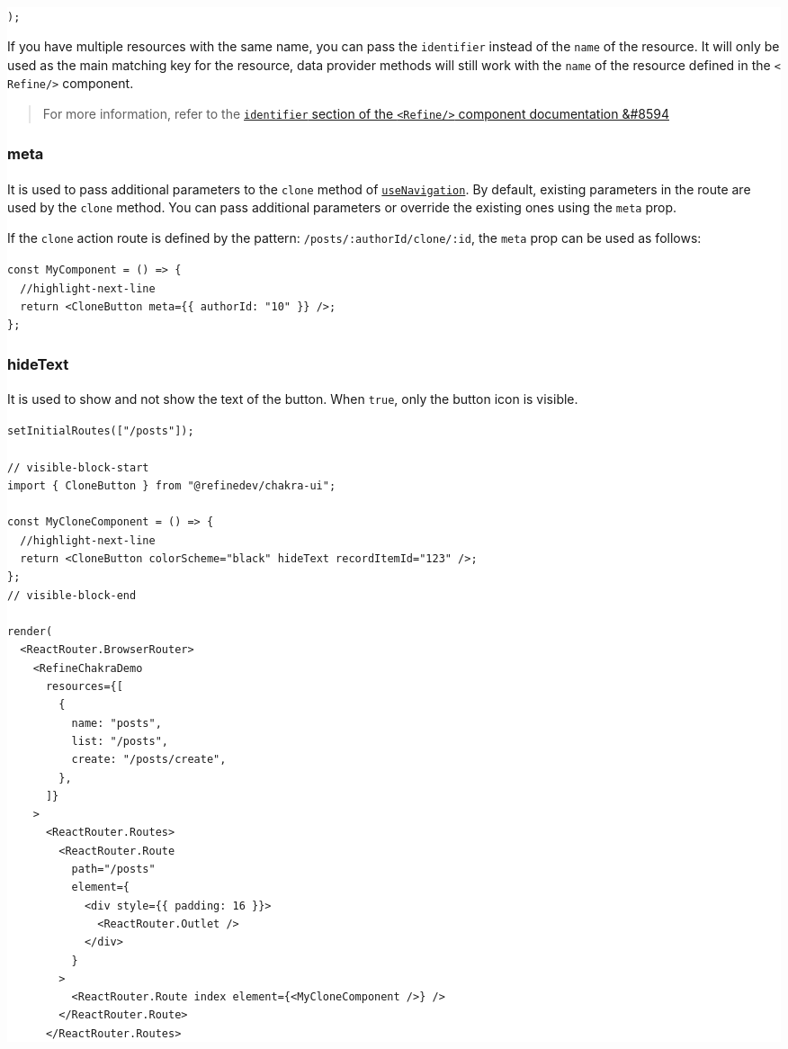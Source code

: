 ```tsx live url=http://localhost:3000 previewHeight=200px
);
```

If you have multiple resources with the same name, you can pass the `identifier` instead of the `name` of the resource. It will only be used as the main matching key for the resource, data provider methods will still work with the `name` of the resource defined in the `<Refine/>` component.

> For more information, refer to the [`identifier` section of the `<Refine/>` component documentation &#8594](/docs/core/refine-component#identifier)

### meta

It is used to pass additional parameters to the `clone` method of [`useNavigation`](/docs/routing/hooks/use-navigation). By default, existing parameters in the route are used by the `clone` method. You can pass additional parameters or override the existing ones using the `meta` prop.

If the `clone` action route is defined by the pattern: `/posts/:authorId/clone/:id`, the `meta` prop can be used as follows:

```tsx
const MyComponent = () => {
  //highlight-next-line
  return <CloneButton meta={{ authorId: "10" }} />;
};
```

### hideText

It is used to show and not show the text of the button. When `true`, only the button icon is visible.

```tsx live url=http://localhost:3000 previewHeight=200px
setInitialRoutes(["/posts"]);

// visible-block-start
import { CloneButton } from "@refinedev/chakra-ui";

const MyCloneComponent = () => {
  //highlight-next-line
  return <CloneButton colorScheme="black" hideText recordItemId="123" />;
};
// visible-block-end

render(
  <ReactRouter.BrowserRouter>
    <RefineChakraDemo
      resources={[
        {
          name: "posts",
          list: "/posts",
          create: "/posts/create",
        },
      ]}
    >
      <ReactRouter.Routes>
        <ReactRouter.Route
          path="/posts"
          element={
            <div style={{ padding: 16 }}>
              <ReactRouter.Outlet />
            </div>
          }
        >
          <ReactRouter.Route index element={<MyCloneComponent />} />
        </ReactRouter.Route>
      </ReactRouter.Routes>
```